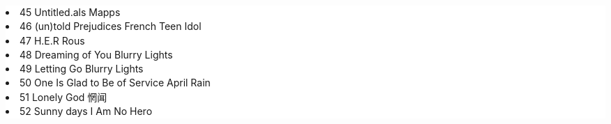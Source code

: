 <li>
    <span class="aplayer-list-cur" style="background-color: #b7daff;"></span>
    <span class="aplayer-list-index">45</span>
    <span class="aplayer-list-title">Untitled.als</span>
    <span class="aplayer-list-author">Mapps</span>
</li>

<li>
    <span class="aplayer-list-cur" style="background-color: #b7daff;"></span>
    <span class="aplayer-list-index">46</span>
    <span class="aplayer-list-title">(un)told Prejudices</span>
    <span class="aplayer-list-author">French Teen Idol</span>
</li>

<li>
    <span class="aplayer-list-cur" style="background-color: #b7daff;"></span>
    <span class="aplayer-list-index">47</span>
    <span class="aplayer-list-title">H.E.R</span>
    <span class="aplayer-list-author">Rous</span>
</li>

<li>
    <span class="aplayer-list-cur" style="background-color: #b7daff;"></span>
    <span class="aplayer-list-index">48</span>
    <span class="aplayer-list-title">Dreaming of You</span>
    <span class="aplayer-list-author">Blurry Lights</span>
</li>

<li>
    <span class="aplayer-list-cur" style="background-color: #b7daff;"></span>
    <span class="aplayer-list-index">49</span>
    <span class="aplayer-list-title">Letting Go</span>
    <span class="aplayer-list-author">Blurry Lights</span>
</li>

<li>
    <span class="aplayer-list-cur" style="background-color: #b7daff;"></span>
    <span class="aplayer-list-index">50</span>
    <span class="aplayer-list-title">One Is Glad to Be of Service</span>
    <span class="aplayer-list-author">April Rain</span>
</li>

<li>
    <span class="aplayer-list-cur" style="background-color: #b7daff;"></span>
    <span class="aplayer-list-index">51</span>
    <span class="aplayer-list-title">Lonely God</span>
    <span class="aplayer-list-author">惘闻</span>
</li>

<li>
    <span class="aplayer-list-cur" style="background-color: #b7daff;"></span>
    <span class="aplayer-list-index">52</span>
    <span class="aplayer-list-title">Sunny days</span>
    <span class="aplayer-list-author">I Am No Hero</span>
</li>
